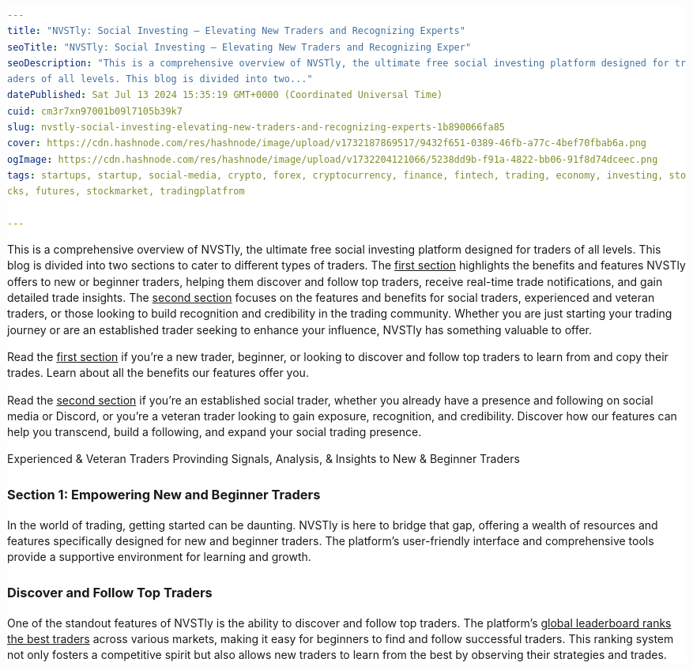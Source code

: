 ```yaml
---
title: "NVSTly: Social Investing — Elevating New Traders and Recognizing Experts"
seoTitle: "NVSTly: Social Investing — Elevating New Traders and Recognizing Exper"
seoDescription: "This is a comprehensive overview of NVSTly, the ultimate free social investing platform designed for traders of all levels. This blog is divided into two..."
datePublished: Sat Jul 13 2024 15:35:19 GMT+0000 (Coordinated Universal Time)
cuid: cm3r7xn97001b09l7105b39k7
slug: nvstly-social-investing-elevating-new-traders-and-recognizing-experts-1b890066fa85
cover: https://cdn.hashnode.com/res/hashnode/image/upload/v1732187869517/9432f651-0389-46fb-a77c-4bef70fbab6a.png
ogImage: https://cdn.hashnode.com/res/hashnode/image/upload/v1732204121066/5238dd9b-f91a-4822-bb06-91f8d74dceec.png
tags: startups, startup, social-media, crypto, forex, cryptocurrency, finance, fintech, trading, economy, investing, stocks, futures, stockmarket, tradingplatfrom

---
```


This is a comprehensive overview of NVSTly, the ultimate free social investing platform designed for traders of all levels. This blog is divided into two sections to cater to different types of traders. The [first section](#0ad9) highlights the benefits and features NVSTly offers to new or beginner traders, helping them discover and follow top traders, receive real-time trade notifications, and gain detailed trade insights. The [second section](#50cd) focuses on the features and benefits for social traders, experienced and veteran traders, or those looking to build recognition and credibility in the trading community. Whether you are just starting your trading journey or are an established trader seeking to enhance your influence, NVSTly has something valuable to offer.

Read the [first section](#0ad9) if you’re a new trader, beginner, or looking to discover and follow top traders to learn from and copy their trades. Learn about all the benefits our features offer you.

Read the [second section](#50cd) if you’re an established social trader, whether you already have a presence and following on social media or Discord, or you’re a veteran trader looking to gain exposure, recognition, and credibility. Discover how our features can help you transcend, build a following, and expand your social trading presence.

[](https://nvstly.com)

Experienced & Veteran Traders Provinding Signals, Analysis, & Insights to New & Beginner Traders

### Section 1: Empowering New and Beginner Traders

In the world of trading, getting started can be daunting. NVSTly is here to bridge that gap, offering a wealth of resources and features specifically designed for new and beginner traders. The platform’s user-friendly interface and comprehensive tools provide a supportive environment for learning and growth.

### Discover and Follow Top Traders

One of the standout features of NVSTly is the ability to discover and follow top traders. The platform’s [global leaderboard ranks the best traders](https://nvstly.com/ranks "NVSTly: Social Investing | Top Traders") across various markets, making it easy for beginners to find and follow successful traders. This ranking system not only fosters a competitive spirit but also allows new traders to learn from the best by observing their strategies and trades.
